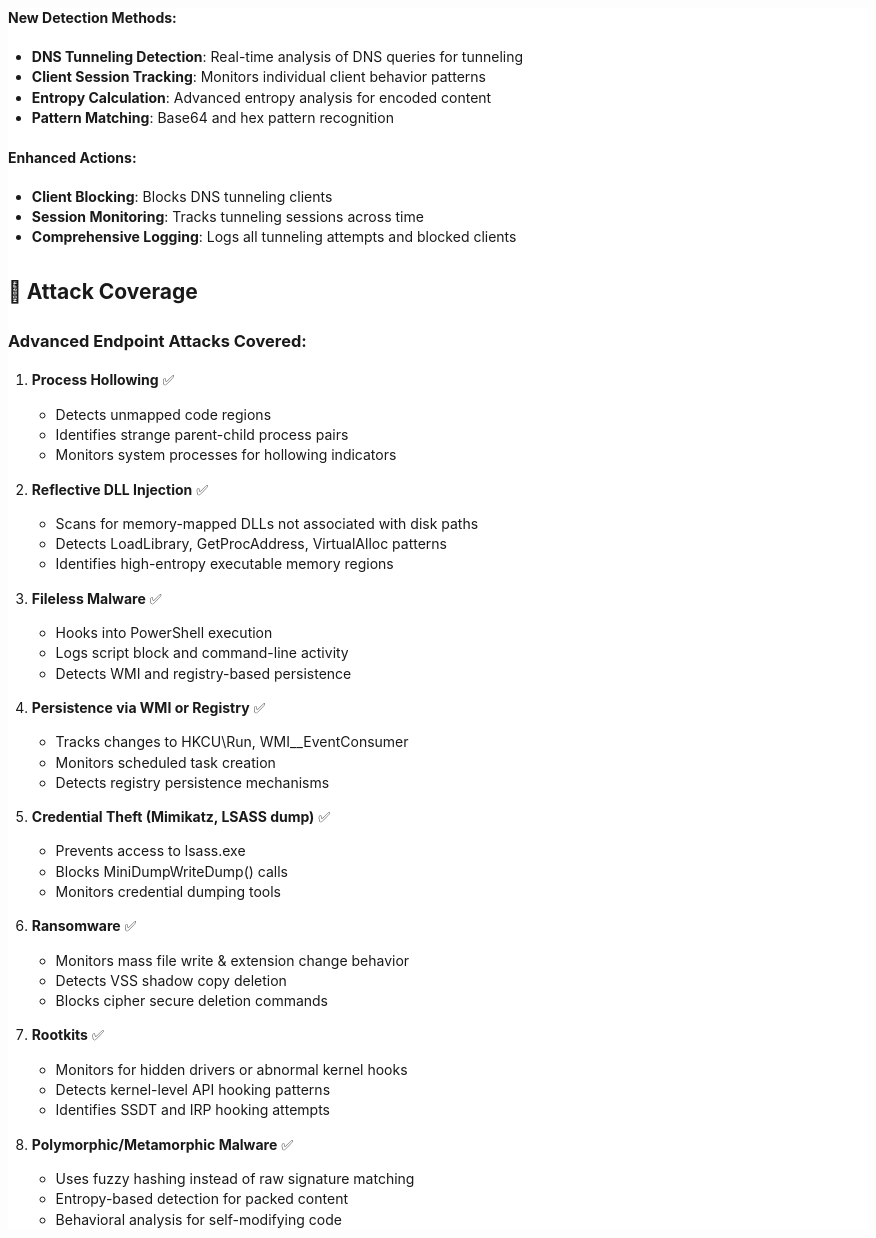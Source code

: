 #### **New Detection Methods:**
- **DNS Tunneling Detection**: Real-time analysis of DNS queries for tunneling
- **Client Session Tracking**: Monitors individual client behavior patterns
- **Entropy Calculation**: Advanced entropy analysis for encoded content
- **Pattern Matching**: Base64 and hex pattern recognition

#### **Enhanced Actions:**
- **Client Blocking**: Blocks DNS tunneling clients
- **Session Monitoring**: Tracks tunneling sessions across time
- **Comprehensive Logging**: Logs all tunneling attempts and blocked clients

## 🎯 Attack Coverage

### **Advanced Endpoint Attacks Covered:**

1. **Process Hollowing** ✅
   - Detects unmapped code regions
   - Identifies strange parent-child process pairs
   - Monitors system processes for hollowing indicators

2. **Reflective DLL Injection** ✅
   - Scans for memory-mapped DLLs not associated with disk paths
   - Detects LoadLibrary, GetProcAddress, VirtualAlloc patterns
   - Identifies high-entropy executable memory regions

3. **Fileless Malware** ✅
   - Hooks into PowerShell execution
   - Logs script block and command-line activity
   - Detects WMI and registry-based persistence

4. **Persistence via WMI or Registry** ✅
   - Tracks changes to HKCU\Run, WMI\__EventConsumer
   - Monitors scheduled task creation
   - Detects registry persistence mechanisms

5. **Credential Theft (Mimikatz, LSASS dump)** ✅
   - Prevents access to lsass.exe
   - Blocks MiniDumpWriteDump() calls
   - Monitors credential dumping tools

6. **Ransomware** ✅
   - Monitors mass file write & extension change behavior
   - Detects VSS shadow copy deletion
   - Blocks cipher secure deletion commands

7. **Rootkits** ✅
   - Monitors for hidden drivers or abnormal kernel hooks
   - Detects kernel-level API hooking patterns
   - Identifies SSDT and IRP hooking attempts

8. **Polymorphic/Metamorphic Malware** ✅
   - Uses fuzzy hashing instead of raw signature matching
   - Entropy-based detection for packed content
   - Behavioral analysis for self-modifying code
